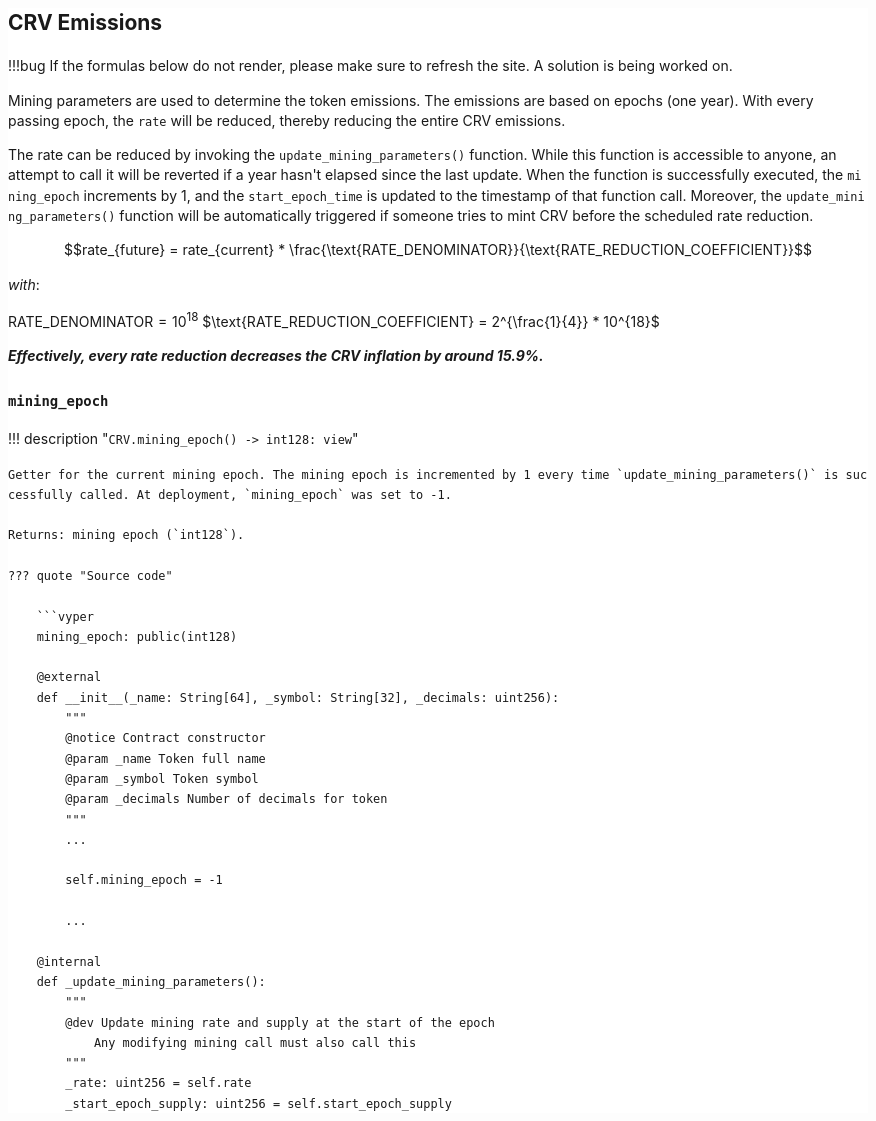 

## **CRV Emissions**

!!!bug
    If the formulas below do not render, please make sure to refresh the site. A solution is being worked on.

Mining parameters are used to determine the token emissions. The emissions are based on epochs (one year). With every passing epoch, the `rate` will be reduced, thereby reducing the entire CRV emissions.

The rate can be reduced by invoking the `update_mining_parameters()` function. While this function is accessible to anyone, an attempt to call it will be reverted if a year hasn't elapsed since the last update. When the function is successfully executed, the `mining_epoch` increments by 1, and the `start_epoch_time` is updated to the timestamp of that function call. Moreover, the `update_mining_parameters()` function will be automatically triggered if someone tries to mint CRV before the scheduled rate reduction.

$$rate_{future} = rate_{current} * \frac{\text{RATE_DENOMINATOR}}{\text{RATE_REDUCTION_COEFFICIENT}}$$

*with*:

$\text{RATE_DENOMINATOR} =  10^{18}$
$\text{RATE_REDUCTION_COEFFICIENT} = 2^{\frac{1}{4}} * 10^{18}$

***Effectively, every rate reduction decreases the CRV inflation by around 15.9%.***


### `mining_epoch`
!!! description "`CRV.mining_epoch() -> int128: view`"

    Getter for the current mining epoch. The mining epoch is incremented by 1 every time `update_mining_parameters()` is successfully called. At deployment, `mining_epoch` was set to -1.

    Returns: mining epoch (`int128`).

    ??? quote "Source code"

        ```vyper
        mining_epoch: public(int128)

        @external
        def __init__(_name: String[64], _symbol: String[32], _decimals: uint256):
            """
            @notice Contract constructor
            @param _name Token full name
            @param _symbol Token symbol
            @param _decimals Number of decimals for token
            """
            ...

            self.mining_epoch = -1

            ...

        @internal
        def _update_mining_parameters():
            """
            @dev Update mining rate and supply at the start of the epoch
                Any modifying mining call must also call this
            """
            _rate: uint256 = self.rate
            _start_epoch_supply: uint256 = self.start_epoch_supply

